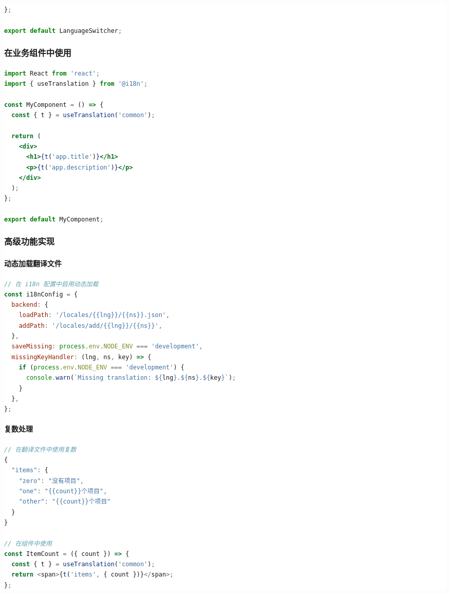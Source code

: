 ```jsx
};

export default LanguageSwitcher;
```

### 在业务组件中使用

```jsx
import React from 'react';
import { useTranslation } from '@i18n';

const MyComponent = () => {
  const { t } = useTranslation('common');
  
  return (
    <div>
      <h1>{t('app.title')}</h1>
      <p>{t('app.description')}</p>
    </div>
  );
};

export default MyComponent;
```

### 高级功能实现

#### 动态加载翻译文件

```javascript
// 在 i18n 配置中启用动态加载
const i18nConfig = {
  backend: {
    loadPath: '/locales/{{lng}}/{{ns}}.json',
    addPath: '/locales/add/{{lng}}/{{ns}}',
  },
  saveMissing: process.env.NODE_ENV === 'development',
  missingKeyHandler: (lng, ns, key) => {
    if (process.env.NODE_ENV === 'development') {
      console.warn(`Missing translation: ${lng}.${ns}.${key}`);
    }
  },
};
```

#### 复数处理

```javascript
// 在翻译文件中使用复数
{
  "items": {
    "zero": "没有项目",
    "one": "{{count}}个项目",
    "other": "{{count}}个项目"
  }
}

// 在组件中使用
const ItemCount = ({ count }) => {
  const { t } = useTranslation('common');
  return <span>{t('items', { count })}</span>;
};
```

